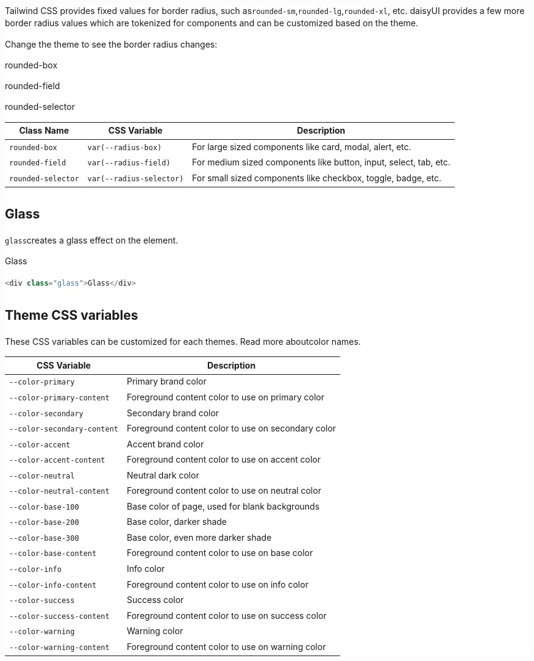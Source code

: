 Tailwind CSS provides fixed values for border radius, such as`rounded-sm`,`rounded-lg`,`rounded-xl`, etc.
daisyUI provides a few more border radius values which are tokenized for components and can be customized based on the theme.

Change the theme to see the border radius changes:

rounded-box

rounded-field

rounded-selector

| Class Name | CSS Variable | Description |
| --- | --- | --- |
| `rounded-box` | `var(--radius-box)` | For large sized components like card, modal, alert, etc. |
| `rounded-field` | `var(--radius-field)` | For medium sized components like button, input, select, tab, etc. |
| `rounded-selector` | `var(--radius-selector)` | For small sized components like checkbox, toggle, badge, etc. |
## Glass

`glass`creates a glass effect on the element.

Glass

```javascript
<div class="glass">Glass</div>
```
## Theme CSS variables

These CSS variables can be customized for each themes. Read more aboutcolor names.

| CSS Variable | Description |
| --- | --- |
| `--color-primary` | Primary brand color |
| `--color-primary-content` | Foreground content color to use on primary color |
| `--color-secondary` | Secondary brand color |
| `--color-secondary-content` | Foreground content color to use on secondary color |
| `--color-accent` | Accent brand color |
| `--color-accent-content` | Foreground content color to use on accent color |
| `--color-neutral` | Neutral dark color |
| `--color-neutral-content` | Foreground content color to use on neutral color |
| `--color-base-100` | Base color of page, used for blank backgrounds |
| `--color-base-200` | Base color, darker shade |
| `--color-base-300` | Base color, even more darker shade |
| `--color-base-content` | Foreground content color to use on base color |
| `--color-info` | Info color |
| `--color-info-content` | Foreground content color to use on info color |
| `--color-success` | Success color |
| `--color-success-content` | Foreground content color to use on success color |
| `--color-warning` | Warning color |
| `--color-warning-content` | Foreground content color to use on warning color |